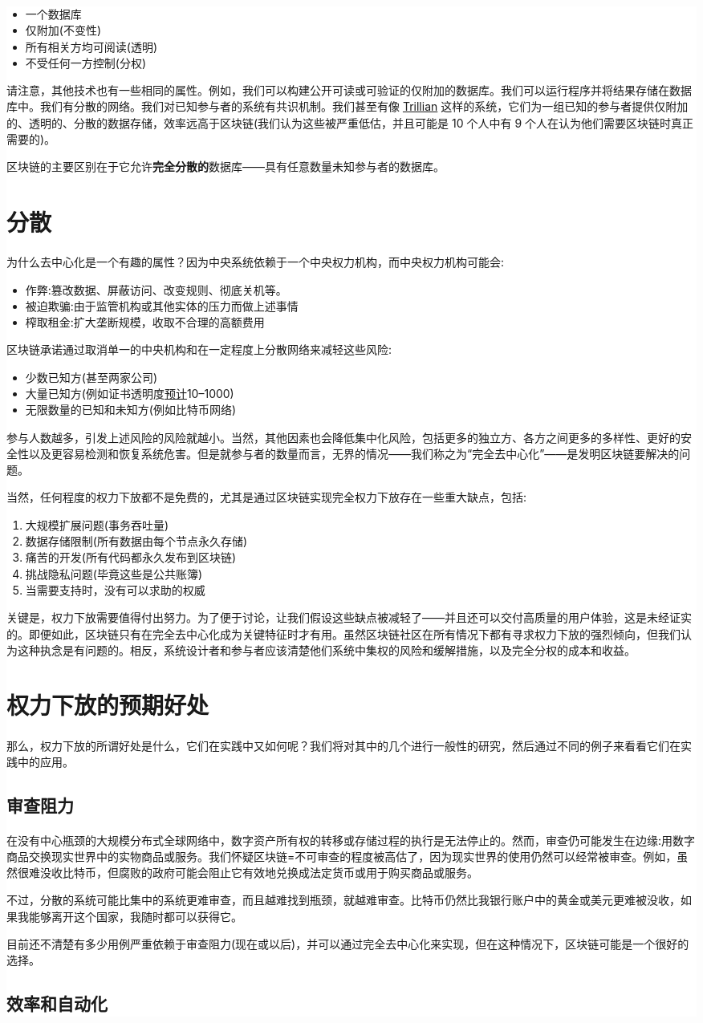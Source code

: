*   一个数据库
*   仅附加(不变性)
*   所有相关方均可阅读(透明)
*   不受任何一方控制(分权)

请注意，其他技术也有一些相同的属性。例如，我们可以构建公开可读或可验证的仅附加的数据库。我们可以运行程序并将结果存储在数据库中。我们有分散的网络。我们对已知参与者的系统有共识机制。我们甚至有像 [Trillian](https://github.com/google/trillian/blob/master/docs/VerifiableDataStructures.pdf) 这样的系统，它们为一组已知的参与者提供仅附加的、透明的、分散的数据存储，效率远高于区块链(我们认为这些被严重低估，并且可能是 10 个人中有 9 个人在认为他们需要区块链时真正需要的)。

区块链的主要区别在于它允许**完全分散的**数据库——具有任意数量未知参与者的数据库。

# 分散

为什么去中心化是一个有趣的属性？因为中央系统依赖于一个中央权力机构，而中央权力机构可能会:

*   作弊:篡改数据、屏蔽访问、改变规则、彻底关机等。
*   被迫欺骗:由于监管机构或其他实体的压力而做上述事情
*   榨取租金:扩大垄断规模，收取不合理的高额费用

区块链承诺通过取消单一的中央机构和在一定程度上分散网络来减轻这些风险:

*   少数已知方(甚至两家公司)
*   大量已知方(例如证书透明度[预计](http://www.certificate-transparency.org/how-ct-works)10–1000)
*   无限数量的已知和未知方(例如比特币网络)

参与人数越多，引发上述风险的风险就越小。当然，其他因素也会降低集中化风险，包括更多的独立方、各方之间更多的多样性、更好的安全性以及更容易检测和恢复系统危害。但是就参与者的数量而言，无界的情况——我们称之为“完全去中心化”——是发明区块链要解决的问题。

当然，任何程度的权力下放都不是免费的，尤其是通过区块链实现完全权力下放存在一些重大缺点，包括:

1.  大规模扩展问题(事务吞吐量)
2.  数据存储限制(所有数据由每个节点永久存储)
3.  痛苦的开发(所有代码都永久发布到区块链)
4.  挑战隐私问题(毕竟这些是公共账簿)
5.  当需要支持时，没有可以求助的权威

关键是，权力下放需要值得付出努力。为了便于讨论，让我们假设这些缺点被减轻了——并且还可以交付高质量的用户体验，这是未经证实的。即便如此，区块链只有在完全去中心化成为关键特征时才有用。虽然区块链社区在所有情况下都有寻求权力下放的强烈倾向，但我们认为这种执念是有问题的。相反，系统设计者和参与者应该清楚他们系统中集权的风险和缓解措施，以及完全分权的成本和收益。

# 权力下放的预期好处

那么，权力下放的所谓好处是什么，它们在实践中又如何呢？我们将对其中的几个进行一般性的研究，然后通过不同的例子来看看它们在实践中的应用。

## **审查阻力**

在没有中心瓶颈的大规模分布式全球网络中，数字资产所有权的转移或存储过程的执行是无法停止的。然而，审查仍可能发生在边缘:用数字商品交换现实世界中的实物商品或服务。我们怀疑区块链=不可审查的程度被高估了，因为现实世界的使用仍然可以经常被审查。例如，虽然很难没收比特币，但腐败的政府可能会阻止它有效地兑换成法定货币或用于购买商品或服务。

不过，分散的系统可能比集中的系统更难审查，而且越难找到瓶颈，就越难审查。比特币仍然比我银行账户中的黄金或美元更难被没收，如果我能够离开这个国家，我随时都可以获得它。

目前还不清楚有多少用例严重依赖于审查阻力(现在或以后)，并可以通过完全去中心化来实现，但在这种情况下，区块链可能是一个很好的选择。

## **效率和自动化**
